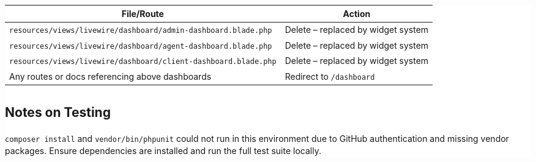 | File/Route | Action |
|---|---|
| `resources/views/livewire/dashboard/admin-dashboard.blade.php` | Delete – replaced by widget system |
| `resources/views/livewire/dashboard/agent-dashboard.blade.php` | Delete – replaced by widget system |
| `resources/views/livewire/dashboard/client-dashboard.blade.php` | Delete – replaced by widget system |
| Any routes or docs referencing above dashboards | Redirect to `/dashboard` |

## Notes on Testing

`composer install` and `vendor/bin/phpunit` could not run in this environment due to GitHub authentication and missing vendor packages. Ensure dependencies are installed and run the full test suite locally.

